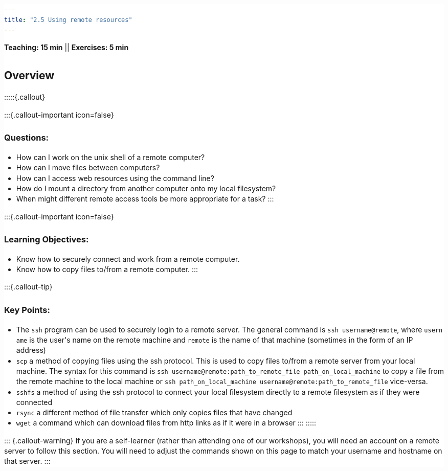 ```yaml
---
title: "2.5 Using remote resources"
---
```



**Teaching: 15 min** || **Exercises: 5 min**

## Overview

:::::{.callout}

:::{.callout-important icon=false}
### Questions:
- How can I work on the unix shell of a remote computer?
- How can I move files between computers?
- How can I access web resources using the command line?
- How do I mount a directory from another computer onto my local filesystem?
- When might different remote access tools be more appropriate for a task?
:::

:::{.callout-important icon=false}
### Learning Objectives:
- Know how to securely connect and work from a remote computer.
- Know how to copy files to/from a remote computer.
:::

:::{.callout-tip}
### Key Points:
- The `ssh` program can be used to securely login to a remote server. The general command is `ssh username@remote`, where `username` is the user's name on the remote machine and `remote` is the name of that machine (sometimes in the form of an IP address)
- `scp` a method of copying files using the ssh protocol. This is used to copy files to/from a remote server from your local machine. The syntax for this command is `ssh username@remote:path_to_remote_file path_on_local_machine` to copy a file from the remote machine to the local machine or `ssh path_on_local_machine username@remote:path_to_remote_file` vice-versa.
- `sshfs` a method of using the ssh protocol to connect your local filesystem directly to a remote filesystem as if they were connected
- `rsync` a different method of file transfer which only copies files that have changed
- `wget` a command which can download files from http links as if it were in a browser
:::
:::::


::: {.callout-warning} 
If you are a self-learner (rather than attending one of our workshops), you will need an account on a remote server to follow this section.
You will need to adjust the commands shown on this page to match your username and hostname on that server. 
:::
